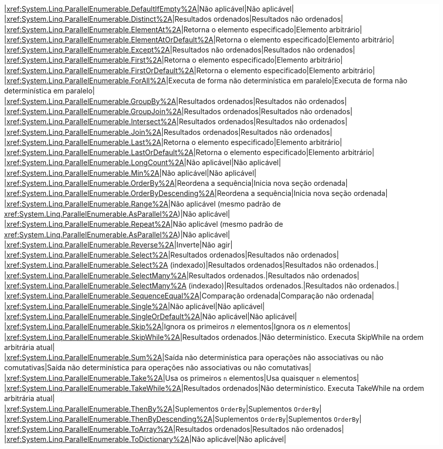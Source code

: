 |<xref:System.Linq.ParallelEnumerable.DefaultIfEmpty%2A>|Não aplicável|Não aplicável|  
|<xref:System.Linq.ParallelEnumerable.Distinct%2A>|Resultados ordenados|Resultados não ordenados|  
|<xref:System.Linq.ParallelEnumerable.ElementAt%2A>|Retorna o elemento especificado|Elemento arbitrário|  
|<xref:System.Linq.ParallelEnumerable.ElementAtOrDefault%2A>|Retorna o elemento especificado|Elemento arbitrário|  
|<xref:System.Linq.ParallelEnumerable.Except%2A>|Resultados não ordenados|Resultados não ordenados|  
|<xref:System.Linq.ParallelEnumerable.First%2A>|Retorna o elemento especificado|Elemento arbitrário|  
|<xref:System.Linq.ParallelEnumerable.FirstOrDefault%2A>|Retorna o elemento especificado|Elemento arbitrário|  
|<xref:System.Linq.ParallelEnumerable.ForAll%2A>|Executa de forma não determinística em paralelo|Executa de forma não determinística em paralelo|  
|<xref:System.Linq.ParallelEnumerable.GroupBy%2A>|Resultados ordenados|Resultados não ordenados|  
|<xref:System.Linq.ParallelEnumerable.GroupJoin%2A>|Resultados ordenados|Resultados não ordenados|  
|<xref:System.Linq.ParallelEnumerable.Intersect%2A>|Resultados ordenados|Resultados não ordenados|  
|<xref:System.Linq.ParallelEnumerable.Join%2A>|Resultados ordenados|Resultados não ordenados|  
|<xref:System.Linq.ParallelEnumerable.Last%2A>|Retorna o elemento especificado|Elemento arbitrário|  
|<xref:System.Linq.ParallelEnumerable.LastOrDefault%2A>|Retorna o elemento especificado|Elemento arbitrário|  
|<xref:System.Linq.ParallelEnumerable.LongCount%2A>|Não aplicável|Não aplicável|  
|<xref:System.Linq.ParallelEnumerable.Min%2A>|Não aplicável|Não aplicável|  
|<xref:System.Linq.ParallelEnumerable.OrderBy%2A>|Reordena a sequência|Inicia nova seção ordenada|  
|<xref:System.Linq.ParallelEnumerable.OrderByDescending%2A>|Reordena a sequência|Inicia nova seção ordenada|  
|<xref:System.Linq.ParallelEnumerable.Range%2A>|Não aplicável (mesmo padrão de <xref:System.Linq.ParallelEnumerable.AsParallel%2A>)|Não aplicável|  
|<xref:System.Linq.ParallelEnumerable.Repeat%2A>|Não aplicável (mesmo padrão de <xref:System.Linq.ParallelEnumerable.AsParallel%2A>)|Não aplicável|  
|<xref:System.Linq.ParallelEnumerable.Reverse%2A>|Inverte|Não agir|  
|<xref:System.Linq.ParallelEnumerable.Select%2A>|Resultados ordenados|Resultados não ordenados|  
|<xref:System.Linq.ParallelEnumerable.Select%2A> (indexado)|Resultados ordenados|Resultados não ordenados.|  
|<xref:System.Linq.ParallelEnumerable.SelectMany%2A>|Resultados ordenados.|Resultados não ordenados|  
|<xref:System.Linq.ParallelEnumerable.SelectMany%2A> (indexado)|Resultados ordenados.|Resultados não ordenados.|  
|<xref:System.Linq.ParallelEnumerable.SequenceEqual%2A>|Comparação ordenada|Comparação não ordenada|  
|<xref:System.Linq.ParallelEnumerable.Single%2A>|Não aplicável|Não aplicável|  
|<xref:System.Linq.ParallelEnumerable.SingleOrDefault%2A>|Não aplicável|Não aplicável|  
|<xref:System.Linq.ParallelEnumerable.Skip%2A>|Ignora os primeiros *n* elementos|Ignora os *n* elementos|  
|<xref:System.Linq.ParallelEnumerable.SkipWhile%2A>|Resultados ordenados.|Não determinístico. Executa SkipWhile na ordem arbitrária atual|  
|<xref:System.Linq.ParallelEnumerable.Sum%2A>|Saída não determinística para operações não associativas ou não comutativas|Saída não determinística para operações não associativas ou não comutativas|  
|<xref:System.Linq.ParallelEnumerable.Take%2A>|Usa os primeiros `n` elementos|Usa quaisquer `n` elementos|  
|<xref:System.Linq.ParallelEnumerable.TakeWhile%2A>|Resultados ordenados|Não determinístico. Executa TakeWhile na ordem arbitrária atual|  
|<xref:System.Linq.ParallelEnumerable.ThenBy%2A>|Suplementos `OrderBy`|Suplementos `OrderBy`|  
|<xref:System.Linq.ParallelEnumerable.ThenByDescending%2A>|Suplementos `OrderBy`|Suplementos `OrderBy`|  
|<xref:System.Linq.ParallelEnumerable.ToArray%2A>|Resultados ordenados|Resultados não ordenados|  
|<xref:System.Linq.ParallelEnumerable.ToDictionary%2A>|Não aplicável|Não aplicável|  